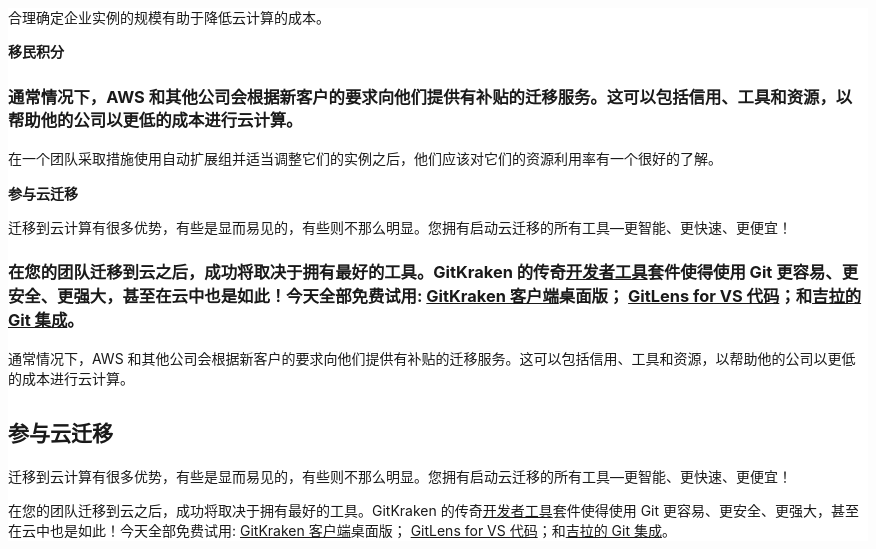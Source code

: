 合理确定企业实例的规模有助于降低云计算的成本。

**移民积分**

### 通常情况下，AWS 和其他公司会根据新客户的要求向他们提供有补贴的迁移服务。这可以包括信用、工具和资源，以帮助他的公司以更低的成本进行云计算。

在一个团队采取措施使用自动扩展组并适当调整它们的实例之后，他们应该对它们的资源利用率有一个很好的了解。

**参与云迁移**

迁移到云计算有很多优势，有些是显而易见的，有些则不那么明显。您拥有启动云迁移的所有工具—更智能、更快速、更便宜！

### 在您的团队迁移到云之后，成功将取决于拥有最好的工具。GitKraken 的传奇[开发者工具](https://www.gitkraken.com/)套件使得使用 Git 更容易、更安全、更强大，甚至在云中也是如此！今天全部免费试用: [GitKraken 客户端](https://www.gitkraken.com/git-client)桌面版； [GitLens for VS 代码](https://www.gitkraken.com/gitlens)；和[吉拉的 Git 集成](https://www.gitkraken.com/git-integration-for-jira)。

通常情况下，AWS 和其他公司会根据新客户的要求向他们提供有补贴的迁移服务。这可以包括信用、工具和资源，以帮助他的公司以更低的成本进行云计算。

## **参与云迁移**

迁移到云计算有很多优势，有些是显而易见的，有些则不那么明显。您拥有启动云迁移的所有工具—更智能、更快速、更便宜！

在您的团队迁移到云之后，成功将取决于拥有最好的工具。GitKraken 的传奇[开发者工具](https://www.gitkraken.com/)套件使得使用 Git 更容易、更安全、更强大，甚至在云中也是如此！今天全部免费试用: [GitKraken 客户端](https://www.gitkraken.com/git-client)桌面版； [GitLens for VS 代码](https://www.gitkraken.com/gitlens)；和[吉拉的 Git 集成](https://www.gitkraken.com/git-integration-for-jira)。